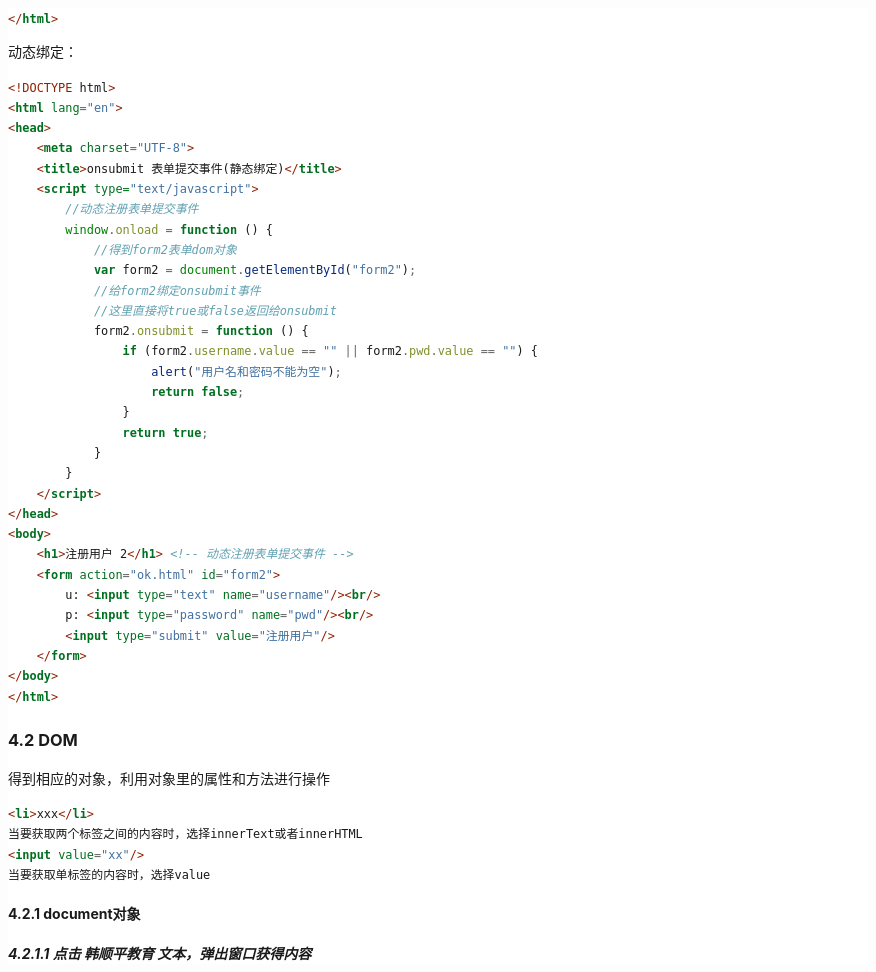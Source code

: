 ```html
</html>
```

动态绑定：

```html
<!DOCTYPE html>
<html lang="en">
<head>
    <meta charset="UTF-8">
    <title>onsubmit 表单提交事件(静态绑定)</title>
    <script type="text/javascript">
        //动态注册表单提交事件
        window.onload = function () {
            //得到form2表单dom对象
            var form2 = document.getElementById("form2");
            //给form2绑定onsubmit事件
            //这里直接将true或false返回给onsubmit
            form2.onsubmit = function () {
                if (form2.username.value == "" || form2.pwd.value == "") {
                    alert("用户名和密码不能为空");
                    return false;
                }
                return true;
            }
        }
    </script>
</head>
<body>
    <h1>注册用户 2</h1> <!-- 动态注册表单提交事件 -->
    <form action="ok.html" id="form2">
        u: <input type="text" name="username"/><br/>
        p: <input type="password" name="pwd"/><br/>
        <input type="submit" value="注册用户"/>
    </form>
</body>
</html>
```

### 4.2 DOM

得到相应的对象，利用对象里的属性和方法进行操作

```html
<li>xxx</li> 
当要获取两个标签之间的内容时，选择innerText或者innerHTML
<input value="xx"/>
当要获取单标签的内容时，选择value
```

#### 4.2.1 document对象

##### 4.2.1.1 点击 韩顺平教育 文本，弹出窗口获得内容
